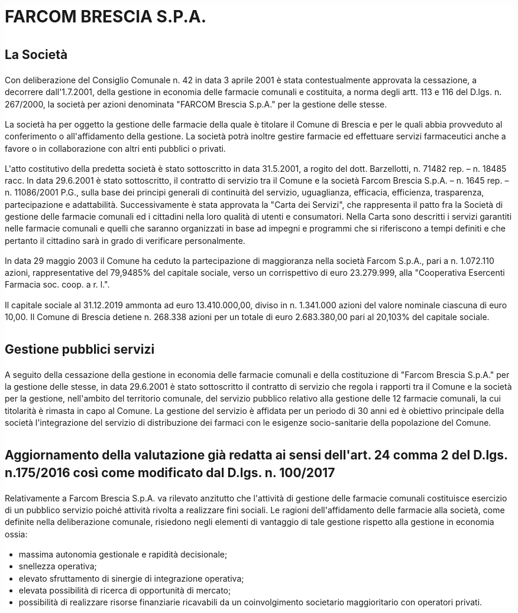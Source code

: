 # FARCOM BRESCIA S.P.A.
## La Società
Con deliberazione del Consiglio Comunale n. 42 in data 3 aprile 2001 è stata contestualmente approvata la cessazione, a decorrere dall'1.7.2001, della gestione in economia delle farmacie comunali e costituita, a norma degli artt. 113 e 116 del D.lgs. n. 267/2000, la società per azioni denominata "FARCOM Brescia S.p.A." per la gestione delle stesse.

La società ha per oggetto la gestione delle farmacie della quale è titolare il Comune di Brescia e per le quali abbia provveduto al conferimento o all'affidamento della gestione. La società potrà inoltre gestire farmacie ed effettuare servizi farmaceutici anche a favore o in collaborazione con altri enti pubblici o privati.

L'atto costitutivo della predetta società è stato sottoscritto in data 31.5.2001, a rogito del dott. Barzellotti, n. 71482 rep. – n. 18485 racc. In data 29.6.2001 è stato sottoscritto, il contratto di servizio tra il Comune e la società Farcom Brescia S.p.A. – n. 1645 rep. – n. 11086/2001 P.G., sulla base dei principi generali di continuità del servizio, uguaglianza, efficacia, efficienza, trasparenza, partecipazione e adattabilità. Successivamente è stata approvata la "Carta dei Servizi", che rappresenta il patto fra la Società di gestione delle farmacie comunali ed i cittadini nella loro qualità di utenti e consumatori. Nella Carta sono descritti i servizi garantiti nelle farmacie comunali e quelli che saranno organizzati in base ad impegni e programmi che si riferiscono a tempi definiti e che pertanto il cittadino sarà in grado di verificare personalmente.

In data 29 maggio 2003 il Comune ha ceduto la partecipazione di maggioranza nella società Farcom S.p.A., pari a n. 1.072.110 azioni, rappresentative del 79,9485% del capitale sociale, verso un corrispettivo di euro 23.279.999, alla "Cooperativa Esercenti Farmacia soc. coop. a r. l.".

Il capitale sociale al 31.12.2019 ammonta ad euro 13.410.000,00, diviso in n. 1.341.000 azioni del valore nominale ciascuna di euro 10,00. Il Comune di Brescia detiene n. 268.338 azioni per un totale di euro 2.683.380,00 pari al 20,103% del capitale sociale.

## Gestione pubblici servizi
A seguito della cessazione della gestione in economia delle farmacie comunali e della costituzione di "Farcom Brescia S.p.A." per la gestione delle stesse, in data 29.6.2001 è stato sottoscritto il contratto di servizio che regola i rapporti tra il Comune e la società per la gestione, nell'ambito del territorio comunale, del servizio pubblico relativo alla gestione delle 12 farmacie comunali, la cui titolarità è rimasta in capo al Comune. La gestione del servizio è affidata per un periodo di 30 anni ed è obiettivo principale della società l'integrazione del servizio di distribuzione dei farmaci con le esigenze socio-sanitarie della popolazione del Comune.

## Aggiornamento della valutazione già redatta ai sensi dell'art. 24 comma 2 del D.lgs. n.175/2016 così come modificato dal D.lgs. n. 100/2017
Relativamente a Farcom Brescia S.p.A. va rilevato anzitutto che l'attività di gestione delle farmacie comunali costituisce esercizio di un pubblico servizio poiché attività rivolta a realizzare fini sociali. Le ragioni dell'affidamento delle farmacie alla società, come definite nella deliberazione comunale, risiedono negli elementi di vantaggio di tale gestione rispetto alla gestione in economia ossia:
- massima autonomia gestionale e rapidità decisionale;
- snellezza operativa;
- elevato sfruttamento di sinergie di integrazione operativa;
- elevata possibilità di ricerca di opportunità di mercato;
- possibilità di realizzare risorse finanziarie ricavabili da un coinvolgimento societario maggioritario con operatori privati.
